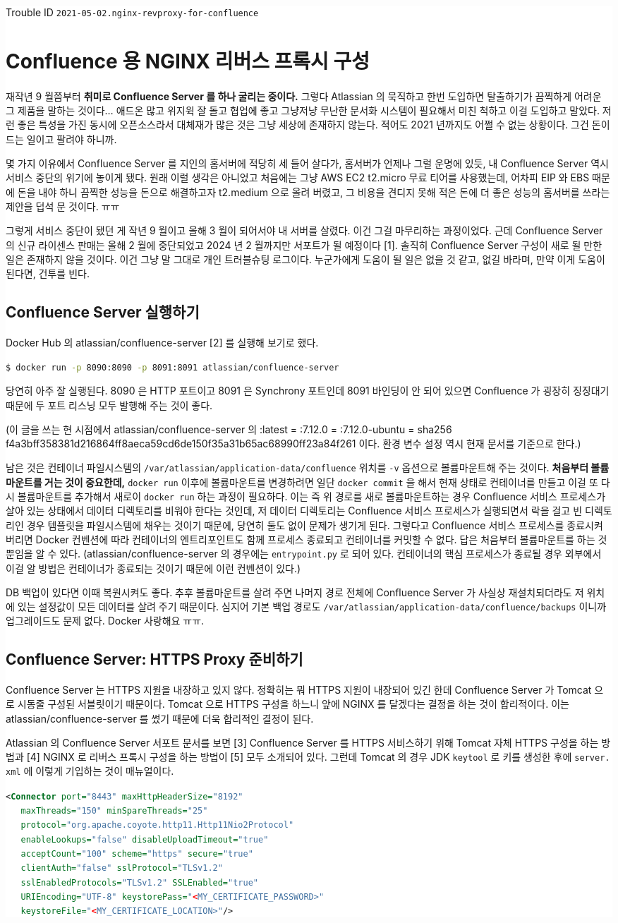 Trouble ID `2021-05-02.nginx-revproxy-for-confluence`

# Confluence 용 NGINX 리버스 프록시 구성

재작년 9 월쯤부터 **취미로 Confluence Server 를 하나 굴리는 중이다.** 그렇다 Atlassian 의 묵직하고 한번 도입하면 탈출하기가 끔찍하게 어려운 그 제품을 말하는 것이다&hellip; 애드온 많고 위지윅 잘 돌고 협업에 좋고 그냥저냥 무난한 문서화 시스템이 필요해서 미친 척하고 이걸 도입하고 말았다. 저런 좋은 특성을 가진 동시에 오픈소스라서 대체재가 많은 것은 그냥 세상에 존재하지 않는다. 적어도 2021 년까지도 어쩔 수 없는 상황이다. 그건 돈이 드는 일이고 팔려야 하니까.

몇 가지 이유에서 Confluence Server 를 지인의 홈서버에 적당히 세 들어 살다가, 홈서버가 언제나 그럴 운명에 있듯, 내 Confluence Server 역시 서비스 중단의 위기에 놓이게 됐다. 원래 이럴 생각은 아니었고 처음에는 그냥 AWS EC2 t2.micro 무료 티어를 사용했는데, 어차피 EIP 와 EBS 때문에 돈을 내야 하니 끔찍한 성능을 돈으로 해결하고자 t2.medium 으로 올려 버렸고, 그 비용을 견디지 못해 적은 돈에 더 좋은 성능의 홈서버를 쓰라는 제안을 덥석 문 것이다. ㅠㅠ

그렇게 서비스 중단이 됐던 게 작년 9 월이고 올해 3 월이 되어서야 내 서버를 살렸다. 이건 그걸 마무리하는 과정이었다. 근데 Confluence Server 의 신규 라이센스 판매는 올해 2 월에 중단되었고 2024 년 2 월까지만 서포트가 될 예정이다 \[1\]. 솔직히 Confluence Server 구성이 새로 될 만한 일은 존재하지 않을 것이다. 이건 그냥 말 그대로 개인 트러블슈팅 로그이다. 누군가에게 도움이 될 일은 없을 것 같고, 없길 바라며, 만약 이게 도움이 된다면, 건투를 빈다.

## Confluence Server 실행하기

Docker Hub 의 atlassian/confluence-server \[2\] 를 실행해 보기로 했다.

```bash
$ docker run -p 8090:8090 -p 8091:8091 atlassian/confluence-server
```

당연히 아주 잘 실행된다. 8090 은 HTTP 포트이고 8091 은 Synchrony 포트인데 8091 바인딩이 안 되어 있으면 Confluence 가 굉장히 징징대기 때문에 두 포트 리스닝 모두 발행해 주는 것이 좋다.

(이 글을 쓰는 현 시점에서 atlassian/confluence-server 의 :latest = :7.12.0 = :7.12.0-ubuntu = sha256 f4a3bff358381d216864ff8aeca59cd6de150f35a31b65ac68990ff23a84f261 이다. 환경 변수 설정 역시 현재 문서를 기준으로 한다.)

남은 것은 컨테이너 파일시스템의 `/var/atlassian/application-data/confluence` 위치를 `-v` 옵션으로 볼륨마운트해 주는 것이다. **처음부터 볼륨마운트를 거는 것이 중요한데,** `docker run` 이후에 볼륨마운트를 변경하려면 일단 `docker commit` 을 해서 현재 상태로 컨테이너를 만들고 이걸 또 다시 볼륨마운트를 추가해서 새로이 `docker run` 하는 과정이 필요하다. 이는 즉 위 경로를 새로 볼륨마운트하는 경우 Confluence 서비스 프로세스가 살아 있는 상태에서 데이터 디렉토리를 비워야 한다는 것인데, 저 데이터 디렉토리는 Confluence 서비스 프로세스가 실행되면서 락을 걸고 빈 디렉토리인 경우 템플릿을 파일시스템에 채우는 것이기 때문에, 당연히 둘도 없이 문제가 생기게 된다. 그렇다고 Confluence 서비스 프로세스를 종료시켜 버리면 Docker 컨벤션에 따라 컨테이너의 엔트리포인트도 함께 프로세스 종료되고 컨테이너를 커밋할 수 없다. 답은 처음부터 볼륨마운트를 하는 것뿐임을 알 수 있다. (atlassian/confluence-server 의 경우에는 `entrypoint.py` 로 되어 있다. 컨테이너의 핵심 프로세스가 종료될 경우 외부에서 이걸 알 방법은 컨테이너가 종료되는 것이기 때문에 이런 컨벤션이 있다.)

DB 백업이 있다면 이때 복원시켜도 좋다. 추후 볼륨마운트를 살려 주면 나머지 경로 전체에 Confluence Server 가 사실상 재설치되더라도 저 위치에 있는 설정값이 모든 데이터를 살려 주기 때문이다. 심지어 기본 백업 경로도 `/var/atlassian/application-data/confluence/backups` 이니까 업그레이드도 문제 없다. Docker 사랑해요 ㅠㅠ.

## Confluence Server: HTTPS Proxy 준비하기

Confluence Server 는 HTTPS 지원을 내장하고 있지 않다. 정확히는 뭐 HTTPS 지원이 내장되어 있긴 한데 Confluence Server 가 Tomcat 으로 시동줄 구성된 서블릿이기 때문이다. Tomcat 으로 HTTPS 구성을 하느니 앞에 NGINX 를 달겠다는 결정을 하는 것이 합리적이다. 이는 atlassian/confluence-server 를 썼기 때문에 더욱 합리적인 결정이 된다.

Atlassian 의 Confluence Server 서포트 문서를 보면 \[3\] Confluence Server 를 HTTPS 서비스하기 위해 Tomcat 자체 HTTPS 구성을 하는 방법과 \[4\] NGINX 로 리버스 프록시 구성을 하는 방법이 \[5\] 모두 소개되어 있다. 그런데 Tomcat 의 경우 JDK `keytool` 로 키를 생성한 후에 `server.xml` 에 이렇게 기입하는 것이 매뉴얼이다.

```xml
<Connector port="8443" maxHttpHeaderSize="8192"
   maxThreads="150" minSpareThreads="25"
   protocol="org.apache.coyote.http11.Http11Nio2Protocol"
   enableLookups="false" disableUploadTimeout="true"
   acceptCount="100" scheme="https" secure="true"
   clientAuth="false" sslProtocol="TLSv1.2"
   sslEnabledProtocols="TLSv1.2" SSLEnabled="true"
   URIEncoding="UTF-8" keystorePass="<MY_CERTIFICATE_PASSWORD>"
   keystoreFile="<MY_CERTIFICATE_LOCATION>"/>
```
